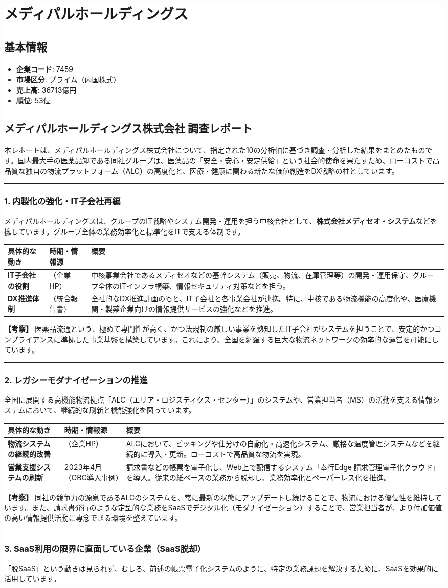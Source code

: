 # メディパルホールディングス

## 基本情報
- **企業コード**: 7459
- **市場区分**: プライム（内国株式）
- **売上高**: 36713億円
- **順位**: 53位

## メディパルホールディングス株式会社 調査レポート

本レポートは、メディパルホールディングス株式会社について、指定された10の分析軸に基づき調査・分析した結果をまとめたものです。国内最大手の医薬品卸である同社グループは、医薬品の「安全・安心・安定供給」という社会的使命を果たすため、ローコストで高品質な独自の物流プラットフォーム（ALC）の高度化と、医療・健康に関わる新たな価値創造をDX戦略の柱としています。

---

### 1. 内製化の強化・IT子会社再編

メディパルホールディングスは、グループのIT戦略やシステム開発・運用を担う中核会社として、**株式会社メディセオ・システム**などを擁しています。グループ全体の業務効率化と標準化をITで支える体制です。

| 具体的な動き | 時期・情報源 | 概要 |
| :--- | :--- | :--- |
| **IT子会社の役割** | （企業HP） | 中核事業会社であるメディセオなどの基幹システム（販売、物流、在庫管理等）の開発・運用保守、グループ全体のITインフラ構築、情報セキュリティ対策などを担う。 |
| **DX推進体制** | （統合報告書） | 全社的なDX推進計画のもと、IT子会社と各事業会社が連携。特に、中核である物流機能の高度化や、医療機関・製薬企業向けの情報提供サービスの強化などを推進。 |

**【考察】**
医薬品流通という、極めて専門性が高く、かつ法規制の厳しい事業を熟知したIT子会社がシステムを担うことで、安定的かつコンプライアンスに準拠した事業基盤を構築しています。これにより、全国を網羅する巨大な物流ネットワークの効率的な運営を可能にしています。

---

### 2. レガシーモダナイゼーションの推進

全国に展開する高機能物流拠点「ALC（エリア・ロジスティクス・センター）」のシステムや、営業担当者（MS）の活動を支える情報システムにおいて、継続的な刷新と機能強化を図っています。

| 具体的な動き | 時期・情報源 | 概要 |
| :--- | :--- | :--- |
| **物流システムの継続的改善** | （企業HP） | ALCにおいて、ピッキングや仕分けの自動化・高速化システム、厳格な温度管理システムなどを継続的に導入・更新。ローコストで高品質な物流を実現。 |
| **営業支援システムの刷新** | 2023年4月（OBC導入事例） | 請求書などの帳票を電子化し、Web上で配信するシステム「奉行Edge 請求管理電子化クラウド」を導入。従来の紙ベースの業務から脱却し、業務効率化とペーパーレス化を推進。 |

**【考察】**
同社の競争力の源泉であるALCのシステムを、常に最新の状態にアップデートし続けることで、物流における優位性を維持しています。また、請求書発行のような定型的な業務をSaaSでデジタル化（モダナイゼーション）することで、営業担当者が、より付加価値の高い情報提供活動に専念できる環境を整えています。

---

### 3. SaaS利用の限界に直面している企業（SaaS脱却）

「脱SaaS」という動きは見られず、むしろ、前述の帳票電子化システムのように、特定の業務課題を解決するために、SaaSを効果的に活用しています。
